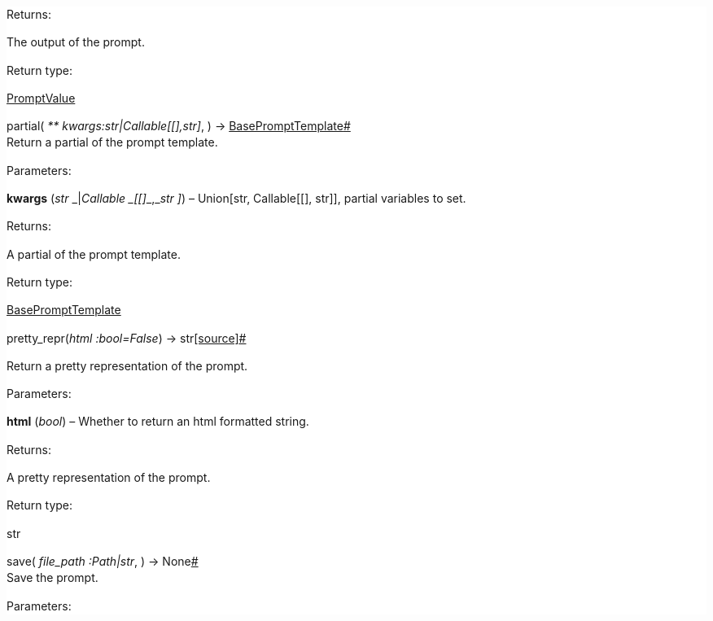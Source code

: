 

Returns:
    
The output of the prompt. 

Return type:
    
[PromptValue](https://python.langchain.com/api_reference/core/prompt_values/langchain_core.prompt_values.PromptValue.html#langchain_core.prompt_values.PromptValue "langchain_core.prompt_values.PromptValue") 

partial( 
    _** kwargs:str|Callable[[],str]_, ) → [BasePromptTemplate](https://python.langchain.com/api_reference/core/prompts/langchain_core.prompts.base.BasePromptTemplate.html#langchain_core.prompts.base.BasePromptTemplate "langchain_core.prompts.base.BasePromptTemplate")[#](https://python.langchain.com/api_reference/core/prompts/langchain_core.prompts.image.ImagePromptTemplate.html#langchain_core.prompts.image.ImagePromptTemplate.partial "Link to this definition")     
Return a partial of the prompt template. 

Parameters:
    
**kwargs** (_str_ _|__Callable_ _[__[__]__,__str_ _]_) – Union[str, Callable[[], str]], partial variables to set. 

Returns:
    
A partial of the prompt template. 

Return type:
    
[BasePromptTemplate](https://python.langchain.com/api_reference/core/prompts/langchain_core.prompts.base.BasePromptTemplate.html#langchain_core.prompts.base.BasePromptTemplate "langchain_core.prompts.base.BasePromptTemplate") 

pretty_repr(_html :bool=False_) → str[[source]](https://python.langchain.com/api_reference/_modules/langchain_core/prompts/image.html#ImagePromptTemplate.pretty_repr)[#](https://python.langchain.com/api_reference/core/prompts/langchain_core.prompts.image.ImagePromptTemplate.html#langchain_core.prompts.image.ImagePromptTemplate.pretty_repr "Link to this definition")
    
Return a pretty representation of the prompt. 

Parameters:
    
**html** (_bool_) – Whether to return an html formatted string. 

Returns:
    
A pretty representation of the prompt. 

Return type:
    
str 

save( 
    _file_path :Path|str_, ) → None[#](https://python.langchain.com/api_reference/core/prompts/langchain_core.prompts.image.ImagePromptTemplate.html#langchain_core.prompts.image.ImagePromptTemplate.save "Link to this definition")     
Save the prompt. 

Parameters:
    